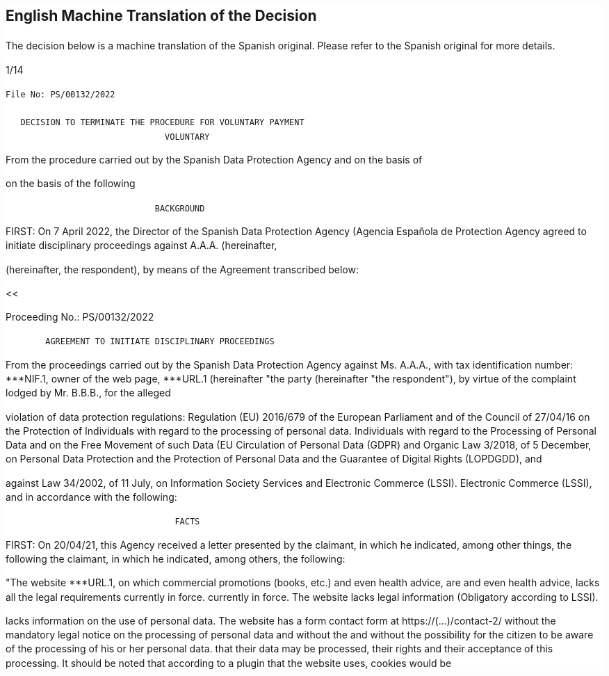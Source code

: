 ## English Machine Translation of the Decision

The decision below is a machine translation of the Spanish original. Please refer to the Spanish original for more details.

1/14

    File No: PS/00132/2022

       DECISION TO TERMINATE THE PROCEDURE FOR VOLUNTARY PAYMENT
                                    VOLUNTARY

From the procedure carried out by the Spanish Data Protection Agency and on the basis of

on the basis of the following

                                  BACKGROUND

FIRST: On 7 April 2022, the Director of the Spanish Data Protection Agency (Agencia Española de
Protection Agency agreed to initiate disciplinary proceedings against A.A.A. (hereinafter,

(hereinafter, the respondent), by means of the Agreement transcribed below:

<<

Proceeding No.: PS/00132/2022

            AGREEMENT TO INITIATE DISCIPLINARY PROCEEDINGS

From the proceedings carried out by the Spanish Data Protection Agency against
Ms. A.A.A., with tax identification number: \*\*\*NIF.1, owner of the web page, \*\*\*URL.1 (hereinafter "the party
(hereinafter "the respondent"), by virtue of the complaint lodged by Mr. B.B.B., for the alleged

violation of data protection regulations: Regulation (EU) 2016/679 of the
European Parliament and of the Council of 27/04/16 on the Protection of Individuals with regard to the processing of personal data.
Individuals with regard to the Processing of Personal Data and on the Free Movement of such Data (EU
Circulation of Personal Data (GDPR) and Organic Law 3/2018, of 5 December, on Personal Data Protection and the
Protection of Personal Data and the Guarantee of Digital Rights (LOPDGDD), and

against Law 34/2002, of 11 July, on Information Society Services and Electronic Commerce (LSSI).
Electronic Commerce (LSSI), and in accordance with the following:

                                      FACTS

FIRST: On 20/04/21, this Agency received a letter presented by the claimant, in which he indicated, among other things, the following
the claimant, in which he indicated, among others, the following:

"The website \*\*\*URL.1, on which commercial promotions (books, etc.) and even health advice, are
and even health advice, lacks all the legal requirements currently in force.
currently in force. The website lacks legal information (Obligatory according to LSSI).

lacks information on the use of personal data. The website has a form
contact form at https://(...)/contact-2/ without the mandatory legal notice on the processing of personal data and without the
and without the possibility for the citizen to be aware of the processing of his or her personal data.
that their data may be processed, their rights and their acceptance of this processing.
It should be noted that according to a plugin that the website uses, cookies would be
